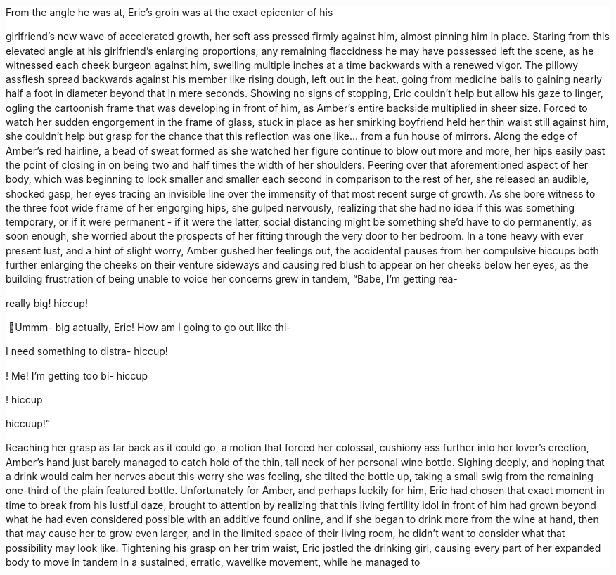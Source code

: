 From the angle he was at, Eric’s groin was at the exact epicenter of his 

girlfriend’s new wave of accelerated growth, her soft ass pressed firmly against 
him, almost pinning him in place. Staring from this elevated angle at his 
girlfriend’s enlarging proportions, any remaining flaccidness he may have 
possessed left the scene, as he witnessed each cheek burgeon against him, swelling 
multiple inches at a time backwards with a renewed vigor. The pillowy assflesh 
spread backwards against his member like rising dough, left out in the heat, going 
from medicine balls to gaining nearly half a foot in diameter beyond that in mere 
seconds. Showing no signs of stopping, Eric couldn’t help but allow his gaze to 
linger, ogling the cartoonish frame that was developing in front of him, as Amber’s 
entire backside multiplied in sheer size. Forced to watch her sudden engorgement 
in the frame of glass, stuck in place as her smirking boyfriend held her thin waist 
still against him, she couldn’t help but grasp for the chance that this reflection was 
one like... from a fun house of mirrors. Along the edge of Amber’s red hairline, a 
bead of sweat formed as she watched her figure continue to blow out more and 
more, her hips easily past the point of closing in on being two and half times the 
width of her shoulders. Peering over that aforementioned aspect of her body, which 
was beginning to look smaller and smaller each second in comparison to the rest of 
her, she released an audible, shocked gasp, her eyes tracing an invisible line over 
the immensity of that most recent surge of growth. As she bore witness to the three 
foot wide frame of her engorging hips, she gulped nervously, realizing that she had 
no idea if this was something temporary, or if it were permanent - if it were the 
latter, social distancing might be something she’d have to do permanently, as soon 
enough, she worried about the prospects of her fitting through the very door to her 
bedroom. In a tone heavy with ever present lust, and a hint of slight worry, Amber 
gushed her feelings out, the accidental pauses from her compulsive hiccups both 
further enlarging the cheeks on their venture sideways and causing red blush to 
appear on her cheeks below her eyes, as the building frustration of being unable to 
voice her concerns grew in tandem, “Babe, I’m getting rea- 

really big! 
hiccup! 
​

​
Ummm- 
big actually, Eric! How am I going to go out like thi-

 I need something to distra- 
hiccup!
​

! Me! I’m getting too bi-
hiccup
​

! 
hiccup
​

hiccuup!” 

Reaching her grasp as far back as it could go, a motion that forced her 
colossal, cushiony ass further into her lover’s erection, Amber’s hand just barely 
managed to catch hold of the thin, tall neck of her personal wine bottle. Sighing 
deeply, and hoping that a drink would calm her nerves about this worry she was 
feeling, she tilted the bottle up, taking a small swig from the remaining one-third of 
the plain featured bottle. Unfortunately for Amber, and perhaps luckily for him, 
Eric had chosen that exact moment in time to break from his lustful daze, brought 
to attention by realizing that this living fertility idol in front of him had grown 
beyond what he had even considered possible with an additive found online, and if 
she began to drink more from the wine at hand, then that may cause her to grow 
even larger, and in the limited space of their living room, he didn’t want to 
consider what that possibility may look like. Tightening his grasp on her trim 
waist, Eric jostled the drinking girl, causing every part of her expanded body to 
move in tandem in a sustained, erratic, wavelike movement, while he managed to 